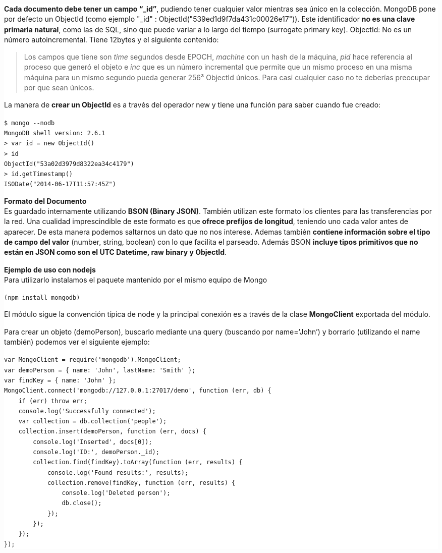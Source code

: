 **Cada documento debe tener un campo “\_id”**, pudiendo tener cualquier valor mientras sea único en la colección. MongoDB pone por defecto un ObjectId (como ejemplo "_id" : ObjectId("539ed1d9f7da431c00026e17")). Este identificador **no es una clave primaria natural**, como las de SQL, sino que puede variar a lo largo del tiempo  (surrogate primary key).
ObjectId: No es un número autoincremental. Tiene 12bytes y el siguiente contenido:

>Los campos que tiene son *time* segundos desde EPOCH, *machine* con un hash de la máquina, *pid* hace referencia al proceso que generó el objeto e *inc* que es un número incremental que permite que un mismo proceso en una misma máquina para un mismo segundo pueda generar 256³ ObjectId únicos. Para casi cualquier caso no te deberías preocupar por que sean únicos.

La manera de **crear un ObjectId** es a través del operador new y tiene una función para saber cuando fue creado:

```
$ mongo --nodb
MongoDB shell version: 2.6.1
> var id = new ObjectId()
> id
ObjectId("53a02d3979d8322ea34c4179")
> id.getTimestamp()
ISODate("2014-06-17T11:57:45Z")
```

**Formato del Documento**   
Es guardado internamente utilizando **BSON (Binary JSON)**. También utilizan este formato los clientes para las transferencias por la red. Una cualidad imprescindible de este formato es que **ofrece prefijos de longitud**, teniendo uno cada valor antes de aparecer. De esta manera podemos saltarnos un dato que no nos interese. Ademas también **contiene información sobre el tipo de campo del valor** (number, string, boolean) con lo que facilita el parseado. Además BSON **incluye tipos primitivos que no están en JSON como son el UTC Datetime, raw binary y ObjectId**.


**Ejemplo de uso con nodejs**   
Para utilizarlo instalamos el paquete mantenido por el mismo equipo de Mongo
```
(npm install mongodb)
```

El módulo sigue la convención típica de node y la principal conexión es a través de la clase **MongoClient** exportada del módulo.

Para crear un objeto (demoPerson), buscarlo mediante una query (buscando por name=’John’) y borrarlo (utilizando el name también) podemos ver el siguiente ejemplo:

```
var MongoClient = require('mongodb').MongoClient;
var demoPerson = { name: 'John', lastName: 'Smith' };
var findKey = { name: 'John' };
MongoClient.connect('mongodb://127.0.0.1:27017/demo', function (err, db) {
    if (err) throw err;
    console.log('Successfully connected');
    var collection = db.collection('people');
    collection.insert(demoPerson, function (err, docs) {
        console.log('Inserted', docs[0]);
        console.log('ID:', demoPerson._id);
        collection.find(findKey).toArray(function (err, results) {
            console.log('Found results:', results);
            collection.remove(findKey, function (err, results) {
                console.log('Deleted person');
                db.close();
            });
        });
    });
});
```
